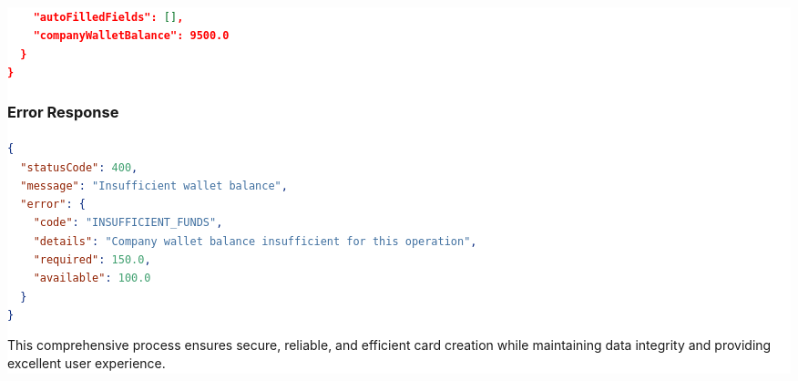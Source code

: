 ```json
    "autoFilledFields": [],
    "companyWalletBalance": 9500.0
  }
}
```

### Error Response

```json
{
  "statusCode": 400,
  "message": "Insufficient wallet balance",
  "error": {
    "code": "INSUFFICIENT_FUNDS",
    "details": "Company wallet balance insufficient for this operation",
    "required": 150.0,
    "available": 100.0
  }
}
```

This comprehensive process ensures secure, reliable, and efficient card creation while maintaining data integrity and providing excellent user experience.
